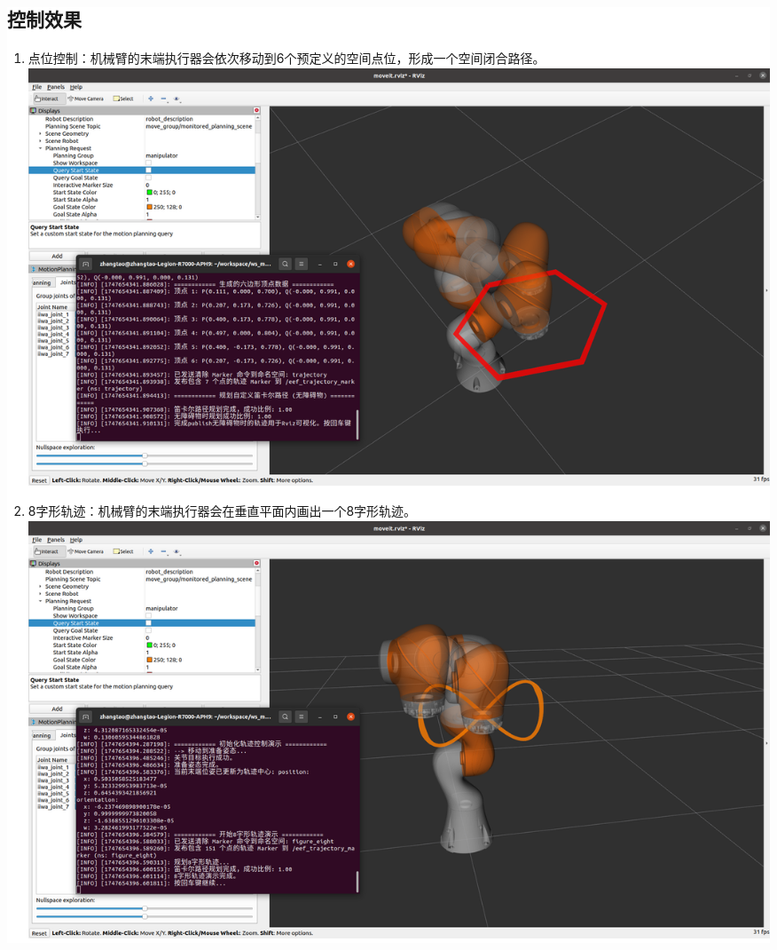 ## 控制效果

1. 点位控制：机械臂的末端执行器会依次移动到6个预定义的空间点位，形成一个空间闭合路径。
   ![](./figures/point_control.png)

2. 8字形轨迹：机械臂的末端执行器会在垂直平面内画出一个8字形轨迹。
   ![](./figures/figure_eight.png)
